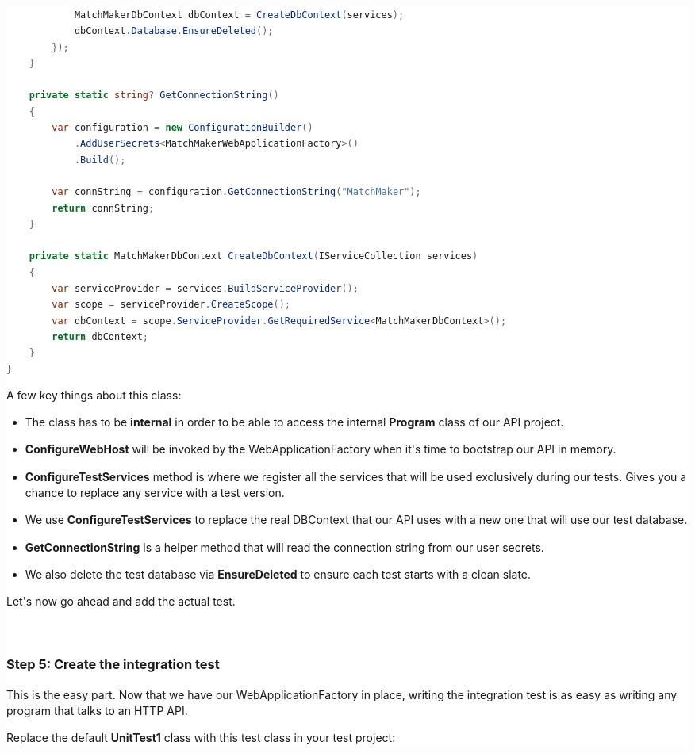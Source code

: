 ```csharp
            MatchMakerDbContext dbContext = CreateDbContext(services);
            dbContext.Database.EnsureDeleted();
        });
    }

    private static string? GetConnectionString()
    {
        var configuration = new ConfigurationBuilder()
            .AddUserSecrets<MatchMakerWebApplicationFactory>()
            .Build();

        var connString = configuration.GetConnectionString("MatchMaker");
        return connString;
    }

    private static MatchMakerDbContext CreateDbContext(IServiceCollection services)
    {
        var serviceProvider = services.BuildServiceProvider();
        var scope = serviceProvider.CreateScope();
        var dbContext = scope.ServiceProvider.GetRequiredService<MatchMakerDbContext>();
        return dbContext;
    }    
}
```

A few key things about this class:

* The class has to be **internal** in order to be able to access the internal **Program** class of our API project.

* **ConfigureWebHost** will be invoked by the WebApplicationFactory when it's time to bootstrap our API in memory.

* **ConfigureTestServices** method is where we register all the services that will be used exclusively during our tests. Gives you a chance to replace any service with a test version.

* We use **ConfigureTestServices** to replace the real DBContext that our API uses with a new one that will use our test database. 

* **GetConnectionString** is a helper method that will read the connection string from our user secrets.

* We also delete the test database via **EnsureDeleted** to ensure each test starts with a clean slate.

Let's now go ahead and add the actual test.

<br/>

### **Step 5: Create the integration test**
This is the easy part. Now that we have our WebApplicationFactory in place, writing the integration test is as easy as writing any program that talks to an HTTP API.

Replace the default **UnitTest1** class with this test class in your test project:
